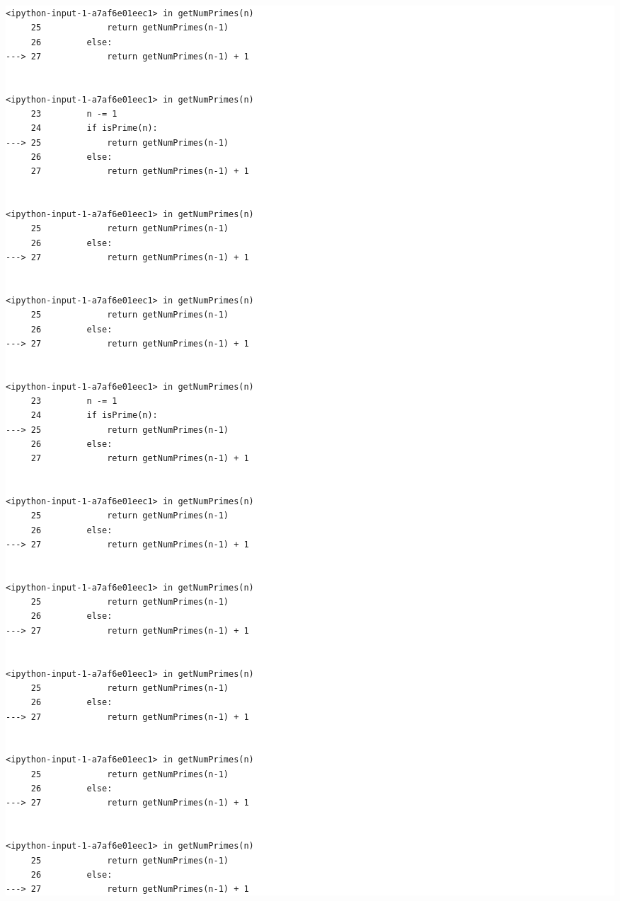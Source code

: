 
    <ipython-input-1-a7af6e01eec1> in getNumPrimes(n)
         25             return getNumPrimes(n-1)
         26         else:
    ---> 27             return getNumPrimes(n-1) + 1
    

    <ipython-input-1-a7af6e01eec1> in getNumPrimes(n)
         23         n -= 1
         24         if isPrime(n):
    ---> 25             return getNumPrimes(n-1)
         26         else:
         27             return getNumPrimes(n-1) + 1
    

    <ipython-input-1-a7af6e01eec1> in getNumPrimes(n)
         25             return getNumPrimes(n-1)
         26         else:
    ---> 27             return getNumPrimes(n-1) + 1
    

    <ipython-input-1-a7af6e01eec1> in getNumPrimes(n)
         25             return getNumPrimes(n-1)
         26         else:
    ---> 27             return getNumPrimes(n-1) + 1
    

    <ipython-input-1-a7af6e01eec1> in getNumPrimes(n)
         23         n -= 1
         24         if isPrime(n):
    ---> 25             return getNumPrimes(n-1)
         26         else:
         27             return getNumPrimes(n-1) + 1
    

    <ipython-input-1-a7af6e01eec1> in getNumPrimes(n)
         25             return getNumPrimes(n-1)
         26         else:
    ---> 27             return getNumPrimes(n-1) + 1
    

    <ipython-input-1-a7af6e01eec1> in getNumPrimes(n)
         25             return getNumPrimes(n-1)
         26         else:
    ---> 27             return getNumPrimes(n-1) + 1
    

    <ipython-input-1-a7af6e01eec1> in getNumPrimes(n)
         25             return getNumPrimes(n-1)
         26         else:
    ---> 27             return getNumPrimes(n-1) + 1
    

    <ipython-input-1-a7af6e01eec1> in getNumPrimes(n)
         25             return getNumPrimes(n-1)
         26         else:
    ---> 27             return getNumPrimes(n-1) + 1
    

    <ipython-input-1-a7af6e01eec1> in getNumPrimes(n)
         25             return getNumPrimes(n-1)
         26         else:
    ---> 27             return getNumPrimes(n-1) + 1
    